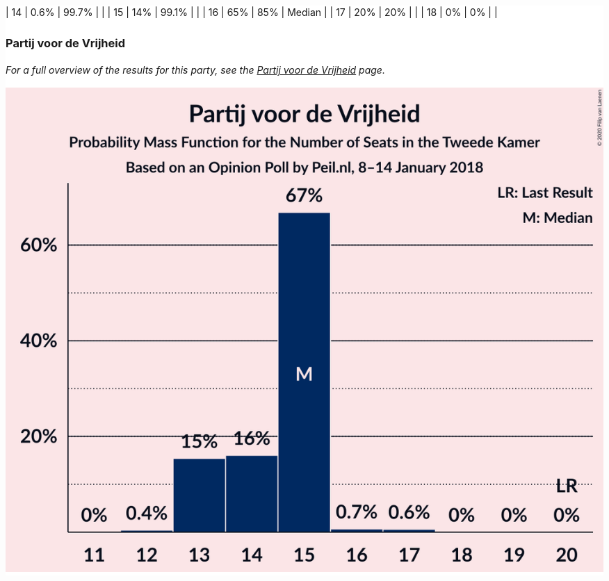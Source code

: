 | 14 | 0.6% | 99.7% |  |
| 15 | 14% | 99.1% |  |
| 16 | 65% | 85% | Median |
| 17 | 20% | 20% |  |
| 18 | 0% | 0% |  |

### Partij voor de Vrijheid

*For a full overview of the results for this party, see the [Partij voor de Vrijheid](party-partijvoordevrijheid.html) page.*

![Graph with seats probability mass function not yet produced](2018-01-14-Peilnl-seats-pmf-partijvoordevrijheid.png "Seats Probability Mass Function")
